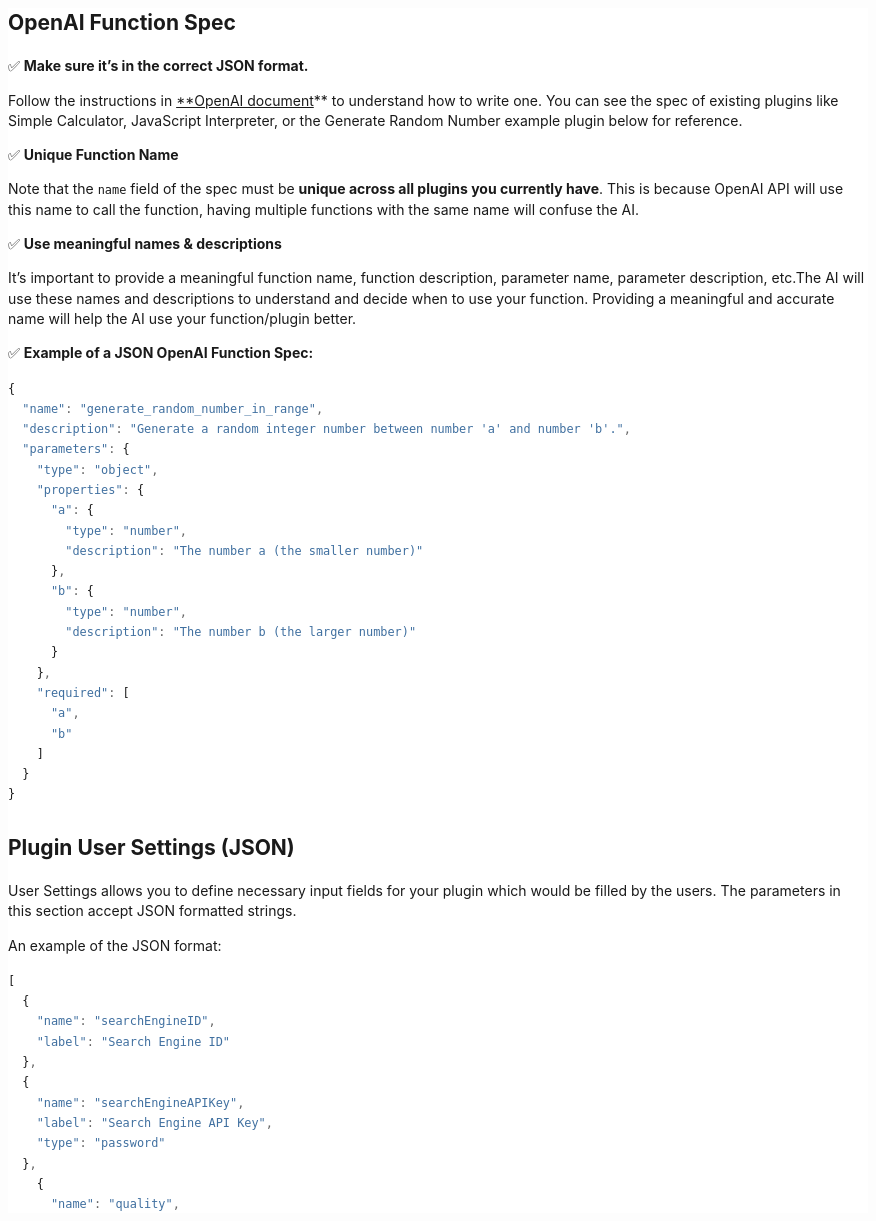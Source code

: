 ## **OpenAI Function Spec**

✅ **Make sure it’s in the correct JSON format.**

Follow the instructions in [**OpenAI document](https://openai.com/blog/function-calling-and-other-api-updates)** to understand how to write one. You can see the spec of existing plugins like Simple Calculator, JavaScript Interpreter, or the Generate Random Number example plugin below for reference.

✅ **Unique Function Name**

Note that the `name` field of the spec must be **unique across all plugins you currently have**. This is because OpenAI API will use this name to call the function, having multiple functions with the same name will confuse the AI.

✅ **Use meaningful names & descriptions**

It’s important to provide a meaningful function name, function description, parameter name, parameter description, etc.The AI will use these names and descriptions to understand and decide when to use your function. Providing a meaningful and accurate name will help the AI use your function/plugin better.

✅ **Example of a JSON OpenAI Function Spec:**

```jsx
{
  "name": "generate_random_number_in_range",
  "description": "Generate a random integer number between number 'a' and number 'b'.",
  "parameters": {
    "type": "object",
    "properties": {
      "a": {
        "type": "number",
        "description": "The number a (the smaller number)"
      },
      "b": {
        "type": "number",
        "description": "The number b (the larger number)"
      }
    },
    "required": [
      "a",
      "b"
    ]
  }
}
```

## **Plugin User Settings (JSON)**

User Settings allows you to define necessary input fields for your plugin which would be filled by the users. The parameters in this section accept JSON formatted strings.

An example of the JSON format:

```jsx
[
  {
    "name": "searchEngineID",
    "label": "Search Engine ID"
  },
  {
    "name": "searchEngineAPIKey",
    "label": "Search Engine API Key",
    "type": "password"
  },
	{
	  "name": "quality",
```